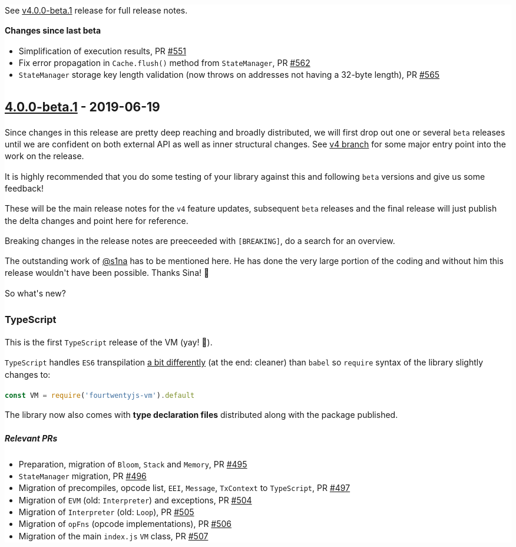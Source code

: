 See [v4.0.0-beta.1](https://github.com/420integrated/fourtwentyjs-vm/releases/tag/v4.0.0-beta.1)
release for full release notes.

**Changes since last beta**

- Simplification of execution results,
  PR [#551](https://github.com/420integrated/fourtwentyjs-vm/pull/551)
- Fix error propagation in `Cache.flush()` method from `StateManager`,
  PR [#562](https://github.com/420integrated/fourtwentyjs-vm/pull/562)
- `StateManager` storage key length validation (now throws on addresses not
  having a 32-byte length),
  PR [#565](https://github.com/420integrated/fourtwentyjs-vm/pull/565)

[4.0.0]: https://github.com/420integrated/fourtwentyjs-vm/compare/%40fourtwentyjs%2Fvm%404.0.0...%40fourtwentyjs%2Fta.1...v4.0.0

## [4.0.0-beta.1] - 2019-06-19

Since changes in this release are pretty deep reaching and broadly distributed,
we will first drop out one or several `beta` releases until we are confident on
both external API as well as inner structural changes. See
[v4 branch](https://github.com/420integrated/fourtwentyjs-vm/pull/479) for some
major entry point into the work on the release.

It is highly recommended that you do some testing of your library against this
and following `beta` versions and give us some feedback!

These will be the main release notes for the `v4` feature updates, subsequent
`beta` releases and the final release will just publish the delta changes and
point here for reference.

Breaking changes in the release notes are preeceeded with `[BREAKING]`, do a
search for an overview.

The outstanding work of [@s1na](https://github.com/s1na) has to be mentioned
here. He has done the very large portion of the coding and without him this
release wouldn't have been possible. Thanks Sina! 🙂

So what's new?

### TypeScript

This is the first `TypeScript` release of the VM (yay! 🎉).

`TypeScript` handles `ES6` transpilation
[a bit differently](https://github.com/Microsoft/TypeScript/issues/2719) (at the
end: cleaner) than `babel` so `require` syntax of the library slightly changes to:

```javascript
const VM = require('fourtwentyjs-vm').default
```

The library now also comes with **type declaration files** distributed along
with the package published.

##### Relevant PRs

- Preparation, migration of `Bloom`, `Stack` and `Memory`,
  PR [#495](https://github.com/420integrated/fourtwentyjs-vm/pull/495)
- `StateManager` migration,
  PR [#496](https://github.com/420integrated/fourtwentyjs-vm/pull/496)
- Migration of precompiles, opcode list, `EEI`, `Message`, `TxContext` to
  `TypeScript`, PR [#497](https://github.com/420integrated/fourtwentyjs-vm/pull/497)
- Migration of `EVM` (old: `Interpreter`) and exceptions,
  PR [#504](https://github.com/420integrated/fourtwentyjs-vm/pull/504)
- Migration of `Interpreter` (old: `Loop`),
  PR [#505](https://github.com/420integrated/fourtwentyjs-vm/pull/505)
- Migration of `opFns` (opcode implementations),
  PR [#506](https://github.com/420integrated/fourtwentyjs-vm/pull/506)
- Migration of the main `index.js` `VM` class,
  PR [#507](https://github.com/420integrated/fourtwentyjs-vm/pull/507)

[4.1.3]: https://github.com/420integrated/fourtwentyjs-vm/compare/%40fourtwentyjs%2Fvm%404.1.2...%40fourtwentyjs%2Fvm%404.1.3
[4.1.2]: https://github.com/420integrated/fourtwentyjs-vm/compare/%40fourtwentyjs%2Fvm%404.1.1...%40fourtwentyjs%2Fvm%404.1.2
[4.1.1]: https://github.com/420integrated/fourtwentyjs-vm/compare/%40fourtwentyjs%2Fvm%404.1.0...%40fourtwentyjs%2Fvm%404.1.1
[4.1.0]: https://github.com/420integrated/fourtwentyjs-vm/compare/%40fourtwentyjs%2Fvm%404.0.0...%40fourtwentyjs%2Fvm%404.1.0
[4.0.0-beta.1]: https://github.com/420integrated/fourtwentyjs-vm/compare/%40fourtwentyjs%2Fvm%403.0.0...%40fourtwentyjs%2Fvm%404.0.0-beta.1
[3.0.0]: https://github.com/420integrated/fourtwentyjs-vm/compare/%40fourtwentyjs%2Fvm%402.6.0...%40fourtwentyjs%2Fvm%403.0.0
[2.6.0]: https://github.com/420integrated/fourtwentyjs-vm/compare/%40fourtwentyjs%2Fvm%402.5.1...%40fourtwentyjs%2Fvm%402.6.0
[2.5.1]: https://github.com/420integrated/fourtwentyjs-vm/compare/%40fourtwentyjs%2Fvm%402.5.0...%40fourtwentyjs%2Fvm%402.5.1
[2.5.0]: https://github.com/420integrated/fourtwentyjs-vm/compare/%40fourtwentyjs%2Fvm%402.4.0...%40fourtwentyjs%2Fvm%402.5.0
[2.4.0]: https://github.com/420integrated/fourtwentyjs-vm/compare/%40fourtwentyjs%2Fvm%402.3.5...%40fourtwentyjs%2Fvm%402.4.0
[2.3.5]: https://github.com/420integrated/fourtwentyjs-vm/compare/%40fourtwentyjs%2Fvm%402.3.4...%40fourtwentyjs%2Fvm%402.3.5
[2.3.4]: https://github.com/420integrated/fourtwentyjs-vm/compare/%40fourtwentyjs%2Fvm%402.3.3...%40fourtwentyjs%2Fvm%402.3.4
[2.3.3]: https://github.com/420integrated/fourtwentyjs-vm/compare/%40fourtwentyjs%2Fvm%402.3.2...%40fourtwentyjs%2Fvm%402.3.3
[2.3.2]: https://github.com/420integrated/fourtwentyjs-vm/compare/%40fourtwentyjs%2Fvm%402.3.1...%40fourtwentyjs%2Fvm%402.3.2
[2.3.1]: https://github.com/420integrated/fourtwentyjs-vm/compare/%40fourtwentyjs%2Fvm%402.2.2...%40fourtwentyjs%2Fvm%402.3.1
[2.2.2]: https://github.com/420integrated/fourtwentyjs-vm/compare/%40fourtwentyjs%2Fvm%402.2.1...%40fourtwentyjs%2Fvm%402.2.2
[2.2.1]: https://github.com/420integrated/fourtwentyjs-vm/compare/%40fourtwentyjs%2Fvm%402.2.0...%40fourtwentyjs%2Fvm%402.2.1
[2.2.0]: https://github.com/420integrated/fourtwentyjs-vm/compare/%40fourtwentyjs%2Fvm%402.1.0...%40fourtwentyjs%2Fvm%402.2.0
[2.1.0]: https://github.com/420integrated/fourtwentyjs-vm/compare/%40fourtwentyjs%2Fvm%402.0.1...%40fourtwentyjs%2Fvm%402.1.0